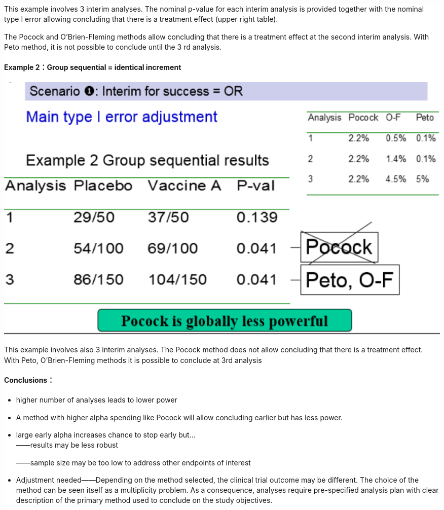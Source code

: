 This example involves 3 interim analyses. The nominal p-value for each interim analysis is provided together with the nominal type I error allowing concluding that there is a treatment effect \(upper right table\).

The Pocock and O’Brien-Fleming methods allow concluding that there is a treatment effect at the second interim analysis. With Peto method, it is not possible to conclude until the 3 rd analysis.

#### Example 2：Group sequential = identical increment

![](../.gitbook/assets/image%20%2888%29.png)

This example involves also 3 interim analyses. The Pocock method does not allow concluding that there is a treatment effect. With Peto, O’Brien-Fleming methods it is possible to conclude at 3rd analysis

#### **Conclusions**：

* higher number of analyses leads to lower power
* A method with higher alpha spending like Pocock will allow concluding earlier but has less power.
* large early alpha increases chance to stop early but…  
  ——results may be less robust

  ——sample size may be too low to address other endpoints of interest

* Adjustment needed——Depending on the method selected, the clinical trial outcome may be different. The choice of the method can be seen itself as a multiplicity problem. As a consequence, analyses require pre-specified analysis plan with clear description of the primary method used to conclude on the study objectives.
